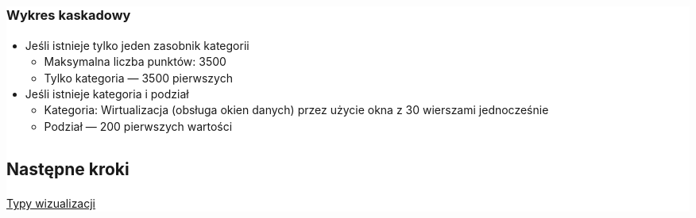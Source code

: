 ### <a name="waterfall-chart"></a>Wykres kaskadowy
- Jeśli istnieje tylko jeden zasobnik kategorii
    - Maksymalna liczba punktów: 3500
    - Tylko kategoria — 3500 pierwszych
- Jeśli istnieje kategoria i podział
    - Kategoria: Wirtualizacja (obsługa okien danych) przez użycie okna z 30 wierszami jednocześnie
    - Podział — 200 pierwszych wartości


## <a name="next-steps"></a>Następne kroki
[Typy wizualizacji](power-bi-report-visualizations.md)
